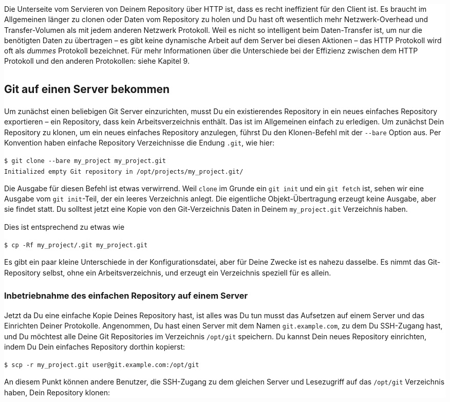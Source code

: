 

Die Unterseite vom Servieren von Deinem Repository über HTTP ist, dass es recht ineffizient für den Client ist. Es braucht im Allgemeinen länger zu clonen oder Daten vom Repository zu holen und Du hast oft wesentlich mehr Netzwerk-Overhead und Transfer-Volumen als mit jedem anderen Netzwerk Protokoll. Weil es nicht so intelligent beim Daten-Transfer ist, um nur die benötigten Daten zu übertragen – es gibt keine dynamische Arbeit auf dem Server bei diesen Aktionen – das HTTP Protokoll wird oft als _dummes_ Protokoll bezeichnet. Für mehr Informationen über die Unterschiede bei der Effizienz zwischen dem HTTP Protokoll und den anderen Protokollen: siehe Kapitel 9.


## Git auf einen Server bekommen ##



Um zunächst einen beliebigen Git Server einzurichten, musst Du ein existierendes Repository in ein neues einfaches Repository exportieren – ein Repository, dass kein Arbeitsverzeichnis enthält. Das ist im Allgemeinen einfach zu erledigen.
Um zunächst Dein Repository zu klonen, um ein neues einfaches Repository anzulegen, führst Du den Klonen-Befehl mit der `--bare` Option aus. Per Konvention haben einfache Repository Verzeichnisse die Endung `.git`, wie hier:

	$ git clone --bare my_project my_project.git
	Initialized empty Git repository in /opt/projects/my_project.git/



Die Ausgabe für diesen Befehl ist etwas verwirrend. Weil `clone` im Grunde ein `git init` und ein `git fetch` ist, sehen wir eine Ausgabe vom `git init`-Teil, der ein leeres Verzeichnis anlegt. Die eigentliche Objekt-Übertragung erzeugt keine Ausgabe, aber sie findet statt. Du solltest jetzt eine Kopie von den Git-Verzeichnis Daten in Deinem `my_project.git` Verzeichnis haben.



Dies ist entsprechend zu etwas wie

	$ cp -Rf my_project/.git my_project.git



Es gibt ein paar kleine Unterschiede in der Konfigurationsdatei, aber für Deine Zwecke ist es nahezu dasselbe. Es nimmt das Git-Repository selbst, ohne ein Arbeitsverzeichnis, und erzeugt ein Verzeichnis speziell für es allein.


### Inbetriebnahme des einfachen Repository auf einem Server ###



Jetzt da Du eine einfache Kopie Deines Repository hast, ist alles was Du tun musst das Aufsetzen auf einem Server und das Einrichten Deiner Protokolle. Angenommen, Du hast einen Server mit dem Namen `git.example.com`, zu dem Du SSH-Zugang hast, und Du möchtest alle Deine Git Repositories im Verzeichnis `/opt/git` speichern. Du kannst Dein neues Repository einrichten, indem Du Dein einfaches Repository dorthin kopierst:

	$ scp -r my_project.git user@git.example.com:/opt/git



An diesem Punkt können andere Benutzer, die SSH-Zugang zu dem gleichen Server und Lesezugriff auf das `/opt/git` Verzeichnis haben, Dein Repository klonen:
